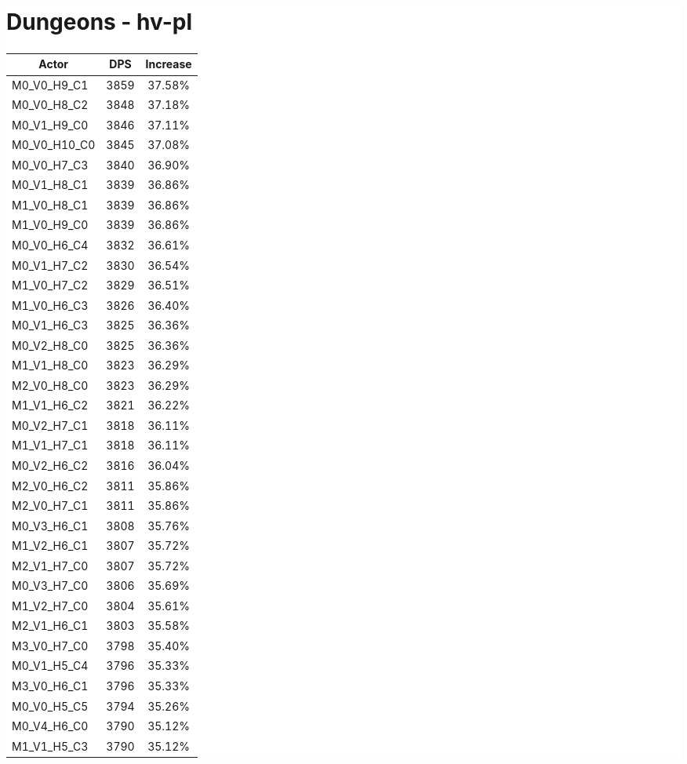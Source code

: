 # Dungeons - hv-pl
| Actor | DPS | Increase |
|---|:---:|:---:|
|M0_V0_H9_C1|3859|37.58%|
|M0_V0_H8_C2|3848|37.18%|
|M0_V1_H9_C0|3846|37.11%|
|M0_V0_H10_C0|3845|37.08%|
|M0_V0_H7_C3|3840|36.90%|
|M0_V1_H8_C1|3839|36.86%|
|M1_V0_H8_C1|3839|36.86%|
|M1_V0_H9_C0|3839|36.86%|
|M0_V0_H6_C4|3832|36.61%|
|M0_V1_H7_C2|3830|36.54%|
|M1_V0_H7_C2|3829|36.51%|
|M1_V0_H6_C3|3826|36.40%|
|M0_V1_H6_C3|3825|36.36%|
|M0_V2_H8_C0|3825|36.36%|
|M1_V1_H8_C0|3823|36.29%|
|M2_V0_H8_C0|3823|36.29%|
|M1_V1_H6_C2|3821|36.22%|
|M0_V2_H7_C1|3818|36.11%|
|M1_V1_H7_C1|3818|36.11%|
|M0_V2_H6_C2|3816|36.04%|
|M2_V0_H6_C2|3811|35.86%|
|M2_V0_H7_C1|3811|35.86%|
|M0_V3_H6_C1|3808|35.76%|
|M1_V2_H6_C1|3807|35.72%|
|M2_V1_H7_C0|3807|35.72%|
|M0_V3_H7_C0|3806|35.69%|
|M1_V2_H7_C0|3804|35.61%|
|M2_V1_H6_C1|3803|35.58%|
|M3_V0_H7_C0|3798|35.40%|
|M0_V1_H5_C4|3796|35.33%|
|M3_V0_H6_C1|3796|35.33%|
|M0_V0_H5_C5|3794|35.26%|
|M0_V4_H6_C0|3790|35.12%|
|M1_V1_H5_C3|3790|35.12%|